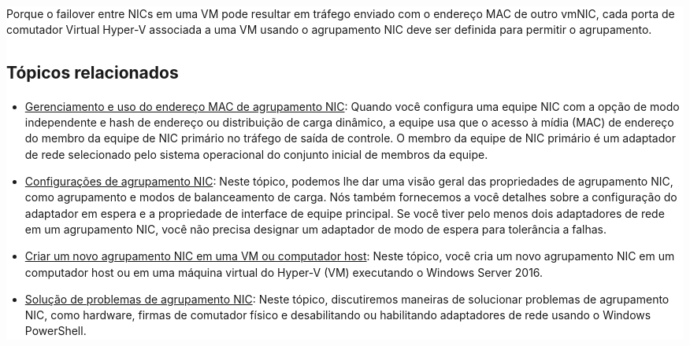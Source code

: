 Porque o failover entre NICs em uma VM pode resultar em tráfego enviado com o endereço MAC de outro vmNIC, cada porta de comutador Virtual Hyper-V associada a uma VM usando o agrupamento NIC deve ser definida para permitir o agrupamento. 


## <a name="related-topics"></a>Tópicos relacionados

- [Gerenciamento e uso do endereço MAC de agrupamento NIC](NIC-Teaming-MAC-Address-Use-and-Management.md): Quando você configura uma equipe NIC com a opção de modo independente e hash de endereço ou distribuição de carga dinâmico, a equipe usa que o acesso à mídia (MAC) de endereço do membro da equipe de NIC primário no tráfego de saída de controle. O membro da equipe de NIC primário é um adaptador de rede selecionado pelo sistema operacional do conjunto inicial de membros da equipe.

- [Configurações de agrupamento NIC](nic-teaming-settings.md): Neste tópico, podemos lhe dar uma visão geral das propriedades de agrupamento NIC, como agrupamento e modos de balanceamento de carga. Nós também fornecemos a você detalhes sobre a configuração do adaptador em espera e a propriedade de interface de equipe principal. Se você tiver pelo menos dois adaptadores de rede em um agrupamento NIC, você não precisa designar um adaptador de modo de espera para tolerância a falhas.
  
- [Criar um novo agrupamento NIC em uma VM ou computador host](Create-a-New-NIC-Team-on-a-Host-Computer-or-VM.md): Neste tópico, você cria um novo agrupamento NIC em um computador host ou em uma máquina virtual do Hyper-V (VM) executando o Windows Server 2016.

- [Solução de problemas de agrupamento NIC](Troubleshooting-NIC-Teaming.md): Neste tópico, discutiremos maneiras de solucionar problemas de agrupamento NIC, como hardware, firmas de comutador físico e desabilitando ou habilitando adaptadores de rede usando o Windows PowerShell. 
 
